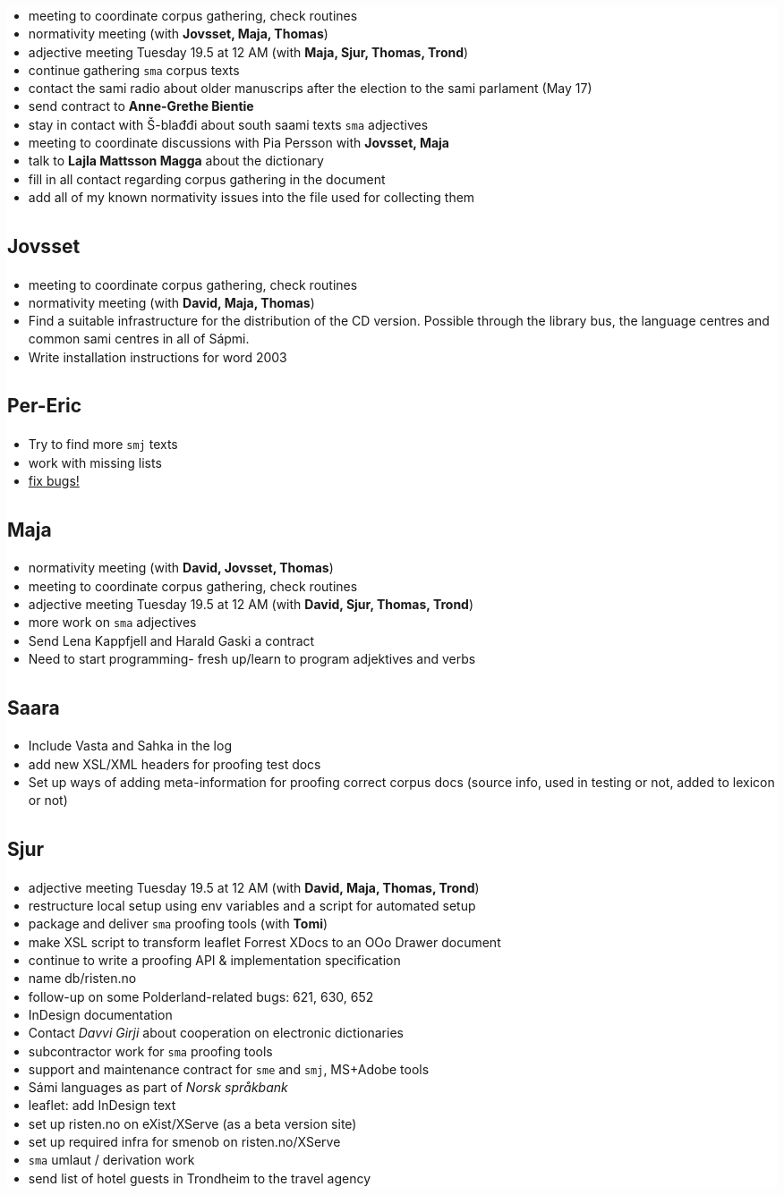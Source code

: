 * meeting to coordinate corpus gathering, check routines
* normativity meeting (with **Jovsset, Maja, Thomas**)
* adjective meeting Tuesday 19.5 at 12 AM (with **Maja, Sjur, Thomas, Trond**)
* continue gathering `sma` corpus texts
* contact the sami radio about older manuscrips after the election to the sami
  parlament (May 17)
* send contract to **Anne-Grethe Bientie**
* stay in contact with Š-blađđi about south saami texts
 `sma` adjectives
* meeting to coordinate discussions with Pia Persson with **Jovsset, Maja**
* talk to **Lajla Mattsson Magga** about the dictionary
* fill in all contact regarding corpus gathering in the document
* add all of my known normativity issues into the file used for collecting them

## Jovsset

* meeting to coordinate corpus gathering, check routines
* normativity meeting (with **David, Maja, Thomas**)
* Find a suitable infrastructure for the distribution of the CD version.
  Possible  through the library bus, the language centres and common
  sami centres in all of Sápmi.
* Write installation instructions for word 2003

## Per-Eric
* Try to find more `smj` texts
* work with missing lists
* [fix bugs!](http://giellatekno.uit.no/bugzilla)

## Maja

* normativity meeting (with **David, Jovsset, Thomas**)
* meeting to coordinate corpus gathering, check routines
* adjective meeting Tuesday 19.5 at 12 AM (with **David, Sjur, Thomas, Trond**)
* more work on `sma` adjectives
* Send Lena Kappfjell and Harald Gaski a contract
* Need to start programming- fresh up/learn to program adjektives and verbs

## Saara
* Include Vasta and Sahka in the log
* add new XSL/XML headers for proofing test docs
* Set up ways of adding meta-information for proofing correct corpus docs
  (source info, used in testing or not, added to lexicon or not)

## Sjur

* adjective meeting Tuesday 19.5 at 12 AM (with **David, Maja, Thomas, Trond**)
* restructure local setup using env variables and a script for automated setup
* package and deliver `sma` proofing tools (with **Tomi**)
* make XSL script to transform leaflet Forrest XDocs to an OOo Drawer document
* continue to write a proofing API & implementation specification
* name db/risten.no
* follow-up on some Polderland-related bugs: 621, 630, 652
* InDesign documentation
* Contact *Davvi Girji* about cooperation on electronic dictionaries
* subcontractor work for `sma` proofing tools
* support and maintenance contract for `sme` and `smj`, MS+Adobe tools
* Sámi languages as part of *Norsk språkbank*
* leaflet: add InDesign text
* set up risten.no on eXist/XServe (as a beta version site)
* set up required infra for smenob on risten.no/XServe
* `sma` umlaut / derivation work
* send list of hotel guests in Trondheim to the travel agency